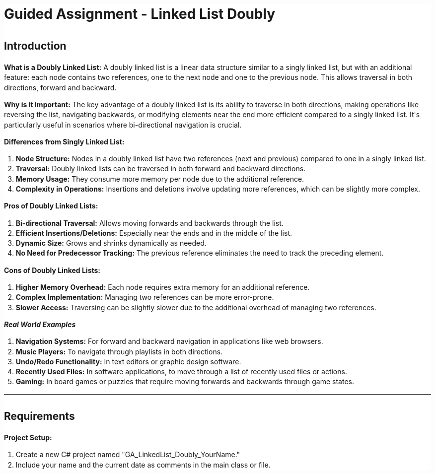 # Guided Assignment - Linked List Doubly

## Introduction

**What is a Doubly Linked List:** A doubly linked list is a linear data structure similar to a singly linked list, but with an additional feature: each node contains two references, one to the next node and one to the previous node. This allows traversal in both directions, forward and backward.

**Why is it Important:** The key advantage of a doubly linked list is its ability to traverse in both directions, making operations like reversing the list, navigating backwards, or modifying elements near the end more efficient compared to a singly linked list. It's particularly useful in scenarios where bi-directional navigation is crucial.

**Differences from Singly Linked List:**
1. **Node Structure:** Nodes in a doubly linked list have two references (next and previous) compared to one in a singly linked list.
2. **Traversal:** Doubly linked lists can be traversed in both forward and backward directions.
3. **Memory Usage:** They consume more memory per node due to the additional reference.
4. **Complexity in Operations:** Insertions and deletions involve updating more references, which can be slightly more complex.

**Pros of Doubly Linked Lists:**
1. **Bi-directional Traversal:** Allows moving forwards and backwards through the list.
2. **Efficient Insertions/Deletions:** Especially near the ends and in the middle of the list.
3. **Dynamic Size:** Grows and shrinks dynamically as needed.
4. **No Need for Predecessor Tracking:** The previous reference eliminates the need to track the preceding element.

**Cons of Doubly Linked Lists:**
1. **Higher Memory Overhead:** Each node requires extra memory for an additional reference.
2. **Complex Implementation:** Managing two references can be more error-prone.
3. **Slower Access:** Traversing can be slightly slower due to the additional overhead of managing two references.

***Real World Examples***

1. **Navigation Systems:** For forward and backward navigation in applications like web browsers.
2. **Music Players:** To navigate through playlists in both directions.
3. **Undo/Redo Functionality:** In text editors or graphic design software.
4. **Recently Used Files:** In software applications, to move through a list of recently used files or actions.
5. **Gaming:** In board games or puzzles that require moving forwards and backwards through game states.

---

## Requirements

**Project Setup:**
1. Create a new C# project named "GA_LinkedList_Doubly_YourName."
2. Include your name and the current date as comments in the main class or file.
